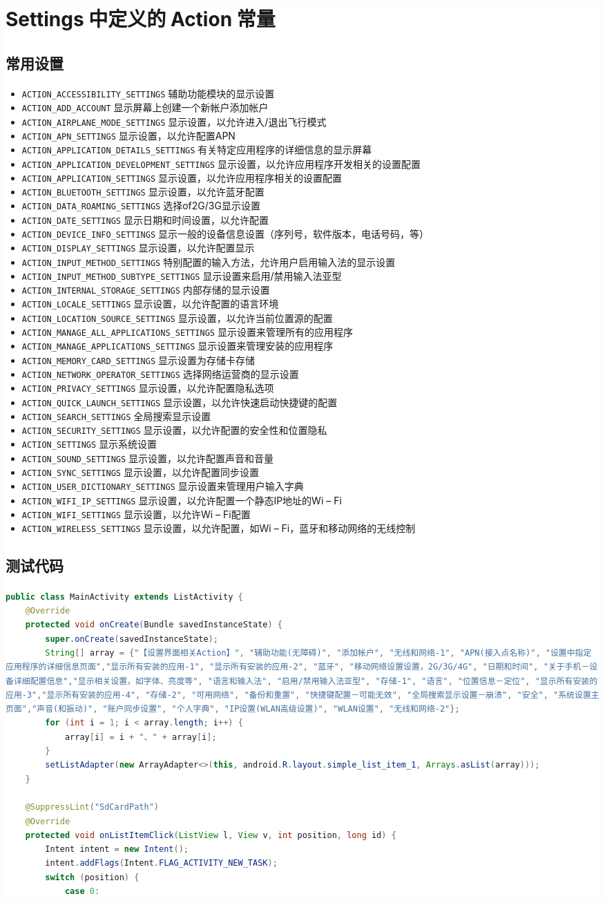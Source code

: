 # Settings 中定义的 Action 常量  
## 常用设置  
- `ACTION_ACCESSIBILITY_SETTINGS`   辅助功能模块的显示设置  
- `ACTION_ADD_ACCOUNT`   显示屏幕上创建一个新帐户添加帐户  
- `ACTION_AIRPLANE_MODE_SETTINGS`   显示设置，以允许进入/退出飞行模式  
- `ACTION_APN_SETTINGS`   显示设置，以允许配置APN  
- `ACTION_APPLICATION_DETAILS_SETTINGS`   有关特定应用程序的详细信息的显示屏幕  
- `ACTION_APPLICATION_DEVELOPMENT_SETTINGS`   显示设置，以允许应用程序开发相关的设置配置  
- `ACTION_APPLICATION_SETTINGS`   显示设置，以允许应用程序相关的设置配置  
- `ACTION_BLUETOOTH_SETTINGS`   显示设置，以允许蓝牙配置  
- `ACTION_DATA_ROAMING_SETTINGS`   选择of2G/3G显示设置  
- `ACTION_DATE_SETTINGS`   显示日期和时间设置，以允许配置  
- `ACTION_DEVICE_INFO_SETTINGS`   显示一般的设备信息设置（序列号，软件版本，电话号码，等）  
- `ACTION_DISPLAY_SETTINGS`   显示设置，以允许配置显示  
- `ACTION_INPUT_METHOD_SETTINGS`   特别配置的输入方法，允许用户启用输入法的显示设置  
- `ACTION_INPUT_METHOD_SUBTYPE_SETTINGS`   显示设置来启用/禁用输入法亚型  
- `ACTION_INTERNAL_STORAGE_SETTINGS`   内部存储的显示设置  
- `ACTION_LOCALE_SETTINGS`   显示设置，以允许配置的语言环境  
- `ACTION_LOCATION_SOURCE_SETTINGS`   显示设置，以允许当前位置源的配置  
- `ACTION_MANAGE_ALL_APPLICATIONS_SETTINGS`   显示设置来管理所有的应用程序  
- `ACTION_MANAGE_APPLICATIONS_SETTINGS`   显示设置来管理安装的应用程序  
- `ACTION_MEMORY_CARD_SETTINGS`   显示设置为存储卡存储  
- `ACTION_NETWORK_OPERATOR_SETTINGS`   选择网络运营商的显示设置  
- `ACTION_PRIVACY_SETTINGS`   显示设置，以允许配置隐私选项  
- `ACTION_QUICK_LAUNCH_SETTINGS`   显示设置，以允许快速启动快捷键的配置  
- `ACTION_SEARCH_SETTINGS`   全局搜索显示设置  
- `ACTION_SECURITY_SETTINGS`   显示设置，以允许配置的安全性和位置隐私  
- `ACTION_SETTINGS`   显示系统设置  
- `ACTION_SOUND_SETTINGS`   显示设置，以允许配置声音和音量  
- `ACTION_SYNC_SETTINGS`   显示设置，以允许配置同步设置  
- `ACTION_USER_DICTIONARY_SETTINGS`   显示设置来管理用户输入字典  
- `ACTION_WIFI_IP_SETTINGS`   显示设置，以允许配置一个静态IP地址的Wi – Fi  
- `ACTION_WIFI_SETTINGS`   显示设置，以允许Wi – Fi配置  
- `ACTION_WIRELESS_SETTINGS`   显示设置，以允许配置，如Wi – Fi，蓝牙和移动网络的无线控制  
  
## 测试代码  
```java  
public class MainActivity extends ListActivity {  
    @Override  
    protected void onCreate(Bundle savedInstanceState) {  
        super.onCreate(savedInstanceState);  
        String[] array = {"【设置界面相关Action】", "辅助功能(无障碍)", "添加帐户", "无线和网络-1", "APN(接入点名称)", "设置中指定应用程序的详细信息页面","显示所有安装的应用-1", "显示所有安装的应用-2", "蓝牙", "移动网络设置设置，2G/3G/4G", "日期和时间", "关于手机－设备详细配置信息","显示相关设置，如字体、亮度等", "语言和输入法", "启用/禁用输入法亚型", "存储-1", "语言", "位置信息－定位", "显示所有安装的应用-3","显示所有安装的应用-4", "存储-2", "可用网络", "备份和重置", "快捷键配置－可能无效", "全局搜索显示设置－崩溃", "安全", "系统设置主页面","声音(和振动)", "账户同步设置", "个人字典", "IP设置(WLAN高级设置)", "WLAN设置", "无线和网络-2"};  
        for (int i = 1; i < array.length; i++) {  
            array[i] = i + "、" + array[i];  
        }  
        setListAdapter(new ArrayAdapter<>(this, android.R.layout.simple_list_item_1, Arrays.asList(array)));  
    }  
      
    @SuppressLint("SdCardPath")  
    @Override  
    protected void onListItemClick(ListView l, View v, int position, long id) {  
        Intent intent = new Intent();  
        intent.addFlags(Intent.FLAG_ACTIVITY_NEW_TASK);  
        switch (position) {  
            case 0:  
```
